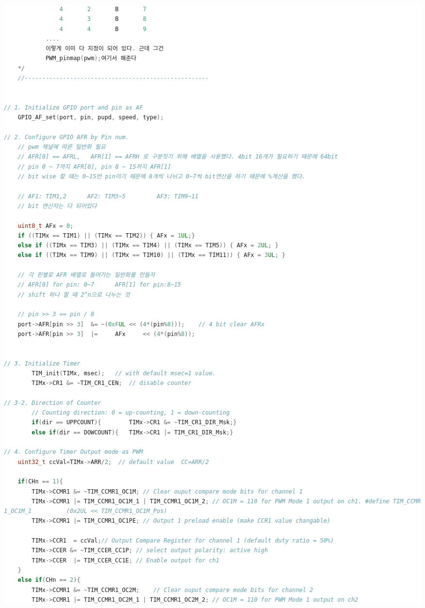 ```c
				4		2		B		7
				4		3		B		8
				4		4		B		9
			.... 
			이렇게 이미 다 지정이 되어 있다. 근데 그건 
			PWM_pinmap(pwm);여기서 해준다
	*/
	//-----------------------------------------------------	


// 1. Initialize GPIO port and pin as AF
	GPIO_AF_set(port, pin, pupd, speed, type);
	
// 2. Configure GPIO AFR by Pin num.		
	// pwm 채널에 따른 일반화 필요
	// AFR[0] == AFRL,   AFR[1] == AFRH 로 구분짓기 위해 배열을 사용했다. 4bit 16개가 필요하기 때문에 64bit
	// pin 0 ~ 7까지 AFR[0], pin 8 ~ 15까지 AFR[1]
	// bit wise 할 때는 0~15번 pin이기 때문에 8개씩 나뉘고 0~7씩 bit연산을 하기 때문에 %계산을 했다.
	
	// AF1: TIM1,2		AF2: TIM3~5			AF3: TIM9~11
	// bit 연산자는 다 되어있다

	uint8_t AFx = 0;
	if ((TIMx == TIM1) || (TIMx == TIM2)) { AFx = 1UL;}
	else if ((TIMx == TIM3) || (TIMx == TIM4) || (TIMx == TIM5)) { AFx = 2UL; }
	else if ((TIMx == TIM9) || (TIMx == TIM10) || (TIMx == TIM11)) { AFx = 3UL; }

	// 각 핀별로 AFR 배열로 들어가는 일반화를 만들자
	// AFR[0] for pin: 0~7		AFR[1] for pin:8~15
	// shift 하나 할 때 2^n으로 나누는 것
	
	// pin >> 3 == pin / 8
	port->AFR[pin >> 3]	 &= ~(0xFUL	<< (4*(pin%8)));	// 4 bit clear AFRx
	port->AFR[pin >> 3]	 |= 	AFx 	<< (4*(pin%8));          						

	
// 3. Initialize Timer 
		TIM_init(TIMx, msec);	// with default msec=1 value.		
		TIMx->CR1 &= ~TIM_CR1_CEN;	// disable counter
    
// 3-2. Direction of Counter
		// Counting direction: 0 = up-counting, 1 = down-counting
		if(dir == UPPCOUNT){		TIMx->CR1 &= ~TIM_CR1_DIR_Msk;}
		else if(dir == DOWCOUNT){	TIMx->CR1 |= TIM_CR1_DIR_Msk;}
			
// 4. Configure Timer Output mode as PWM
	uint32_t ccVal=TIMx->ARR/2;  // default value  CC=ARR/2
		
	if(CHn == 1){
		TIMx->CCMR1 &= ~TIM_CCMR1_OC1M; // Clear ouput compare mode bits for channel 1
		TIMx->CCMR1 |= TIM_CCMR1_OC1M_1 | TIM_CCMR1_OC1M_2;	// OC1M = 110 for PWM Mode 1 output on ch1. #define TIM_CCMR1_OC1M_1          (0x2UL << TIM_CCMR1_OC1M_Pos)
		TIMx->CCMR1	|= TIM_CCMR1_OC1PE; // Output 1 preload enable (make CCR1 value changable)
		
		TIMx->CCR1  = ccVal;// Output Compare Register for channel 1 (default duty ratio = 50%)		
		TIMx->CCER &= ~TIM_CCER_CC1P; // select output polarity: active high	
		TIMx->CCER  |= TIM_CCER_CC1E; // Enable output for ch1
	}
	else if(CHn == 2){
		TIMx->CCMR1 &= ~TIM_CCMR1_OC2M;    // Clear ouput compare mode bits for channel 2
		TIMx->CCMR1 |= TIM_CCMR1_OC2M_1 | TIM_CCMR1_OC2M_2;	// OC1M = 110 for PWM Mode 1 output on ch2
```